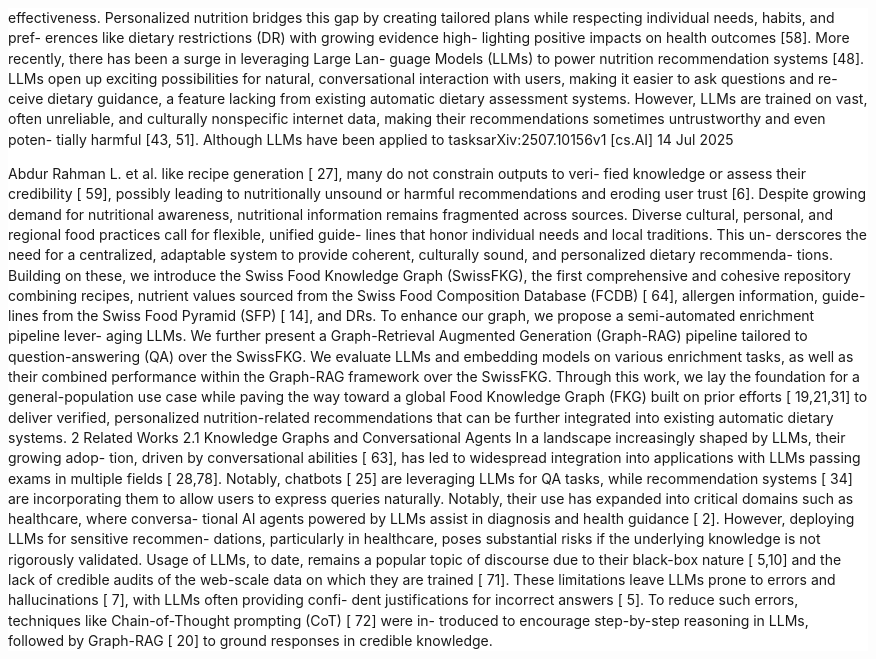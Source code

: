 effectiveness. Personalized nutrition bridges this gap by creating
tailored plans while respecting individual needs, habits, and pref-
erences like dietary restrictions (DR) with growing evidence high-
lighting positive impacts on health outcomes [58].
More recently, there has been a surge in leveraging Large Lan-
guage Models (LLMs) to power nutrition recommendation systems
[48]. LLMs open up exciting possibilities for natural, conversational
interaction with users, making it easier to ask questions and re-
ceive dietary guidance, a feature lacking from existing automatic
dietary assessment systems. However, LLMs are trained on vast,
often unreliable, and culturally nonspecific internet data, making
their recommendations sometimes untrustworthy and even poten-
tially harmful [43, 51]. Although LLMs have been applied to tasksarXiv:2507.10156v1  [cs.AI]  14 Jul 2025

Abdur Rahman L. et al.
like recipe generation [ 27], many do not constrain outputs to veri-
fied knowledge or assess their credibility [ 59], possibly leading to
nutritionally unsound or harmful recommendations and eroding
user trust [6].
Despite growing demand for nutritional awareness, nutritional
information remains fragmented across sources. Diverse cultural,
personal, and regional food practices call for flexible, unified guide-
lines that honor individual needs and local traditions. This un-
derscores the need for a centralized, adaptable system to provide
coherent, culturally sound, and personalized dietary recommenda-
tions. Building on these, we introduce the Swiss Food Knowledge
Graph (SwissFKG), the first comprehensive and cohesive repository
combining recipes, nutrient values sourced from the Swiss Food
Composition Database (FCDB) [ 64], allergen information, guide-
lines from the Swiss Food Pyramid (SFP) [ 14], and DRs. To enhance
our graph, we propose a semi-automated enrichment pipeline lever-
aging LLMs. We further present a Graph-Retrieval Augmented
Generation (Graph-RAG) pipeline tailored to question-answering
(QA) over the SwissFKG. We evaluate LLMs and embedding models
on various enrichment tasks, as well as their combined performance
within the Graph-RAG framework over the SwissFKG. Through
this work, we lay the foundation for a general-population use case
while paving the way toward a global Food Knowledge Graph (FKG)
built on prior efforts [ 19,21,31] to deliver verified, personalized
nutrition-related recommendations that can be further integrated
into existing automatic dietary systems.
2 Related Works
2.1 Knowledge Graphs and Conversational
Agents
In a landscape increasingly shaped by LLMs, their growing adop-
tion, driven by conversational abilities [ 63], has led to widespread
integration into applications with LLMs passing exams in multiple
fields [ 28,78]. Notably, chatbots [ 25] are leveraging LLMs for QA
tasks, while recommendation systems [ 34] are incorporating them
to allow users to express queries naturally. Notably, their use has
expanded into critical domains such as healthcare, where conversa-
tional AI agents powered by LLMs assist in diagnosis and health
guidance [ 2]. However, deploying LLMs for sensitive recommen-
dations, particularly in healthcare, poses substantial risks if the
underlying knowledge is not rigorously validated. Usage of LLMs,
to date, remains a popular topic of discourse due to their black-box
nature [ 5,10] and the lack of credible audits of the web-scale data
on which they are trained [ 71]. These limitations leave LLMs prone
to errors and hallucinations [ 7], with LLMs often providing confi-
dent justifications for incorrect answers [ 5]. To reduce such errors,
techniques like Chain-of-Thought prompting (CoT) [ 72] were in-
troduced to encourage step-by-step reasoning in LLMs, followed
by Graph-RAG [ 20] to ground responses in credible knowledge.